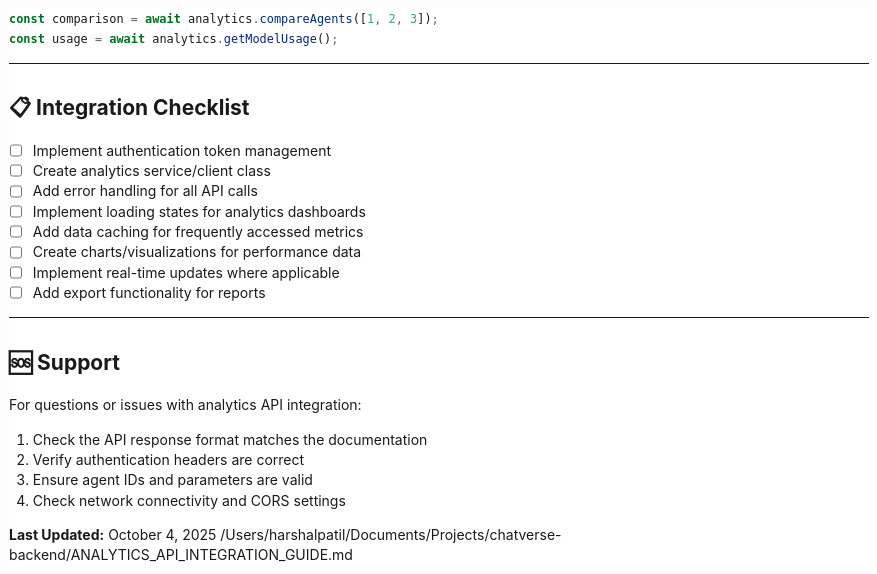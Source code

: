 ```javascript
const comparison = await analytics.compareAgents([1, 2, 3]);
const usage = await analytics.getModelUsage();
```

---

## 📋 Integration Checklist

- [ ] Implement authentication token management
- [ ] Create analytics service/client class
- [ ] Add error handling for all API calls
- [ ] Implement loading states for analytics dashboards
- [ ] Add data caching for frequently accessed metrics
- [ ] Create charts/visualizations for performance data
- [ ] Implement real-time updates where applicable
- [ ] Add export functionality for reports

---

## 🆘 Support

For questions or issues with analytics API integration:
1. Check the API response format matches the documentation
2. Verify authentication headers are correct
3. Ensure agent IDs and parameters are valid
4. Check network connectivity and CORS settings

**Last Updated:** October 4, 2025</content>
<parameter name="filePath">/Users/harshalpatil/Documents/Projects/chatverse-backend/ANALYTICS_API_INTEGRATION_GUIDE.md